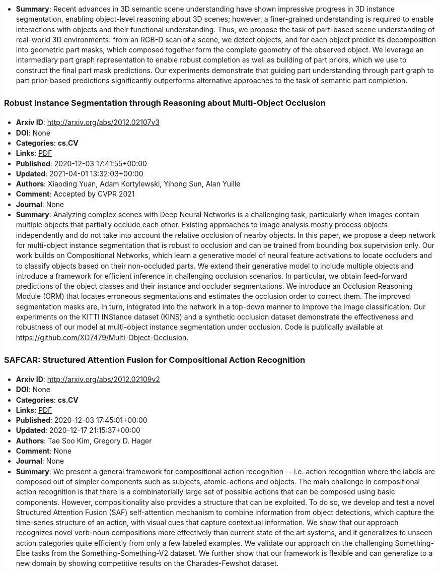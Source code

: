 - **Summary**: Recent advances in 3D semantic scene understanding have shown impressive progress in 3D instance segmentation, enabling object-level reasoning about 3D scenes; however, a finer-grained understanding is required to enable interactions with objects and their functional understanding. Thus, we propose the task of part-based scene understanding of real-world 3D environments: from an RGB-D scan of a scene, we detect objects, and for each object predict its decomposition into geometric part masks, which composed together form the complete geometry of the observed object. We leverage an intermediary part graph representation to enable robust completion as well as building of part priors, which we use to construct the final part mask predictions. Our experiments demonstrate that guiding part understanding through part graph to part prior-based predictions significantly outperforms alternative approaches to the task of semantic part completion.



### Robust Instance Segmentation through Reasoning about Multi-Object Occlusion
- **Arxiv ID**: http://arxiv.org/abs/2012.02107v3
- **DOI**: None
- **Categories**: **cs.CV**
- **Links**: [PDF](http://arxiv.org/pdf/2012.02107v3)
- **Published**: 2020-12-03 17:41:55+00:00
- **Updated**: 2021-04-01 13:32:03+00:00
- **Authors**: Xiaoding Yuan, Adam Kortylewski, Yihong Sun, Alan Yuille
- **Comment**: Accepted by CVPR 2021
- **Journal**: None
- **Summary**: Analyzing complex scenes with Deep Neural Networks is a challenging task, particularly when images contain multiple objects that partially occlude each other. Existing approaches to image analysis mostly process objects independently and do not take into account the relative occlusion of nearby objects. In this paper, we propose a deep network for multi-object instance segmentation that is robust to occlusion and can be trained from bounding box supervision only. Our work builds on Compositional Networks, which learn a generative model of neural feature activations to locate occluders and to classify objects based on their non-occluded parts. We extend their generative model to include multiple objects and introduce a framework for efficient inference in challenging occlusion scenarios. In particular, we obtain feed-forward predictions of the object classes and their instance and occluder segmentations. We introduce an Occlusion Reasoning Module (ORM) that locates erroneous segmentations and estimates the occlusion order to correct them. The improved segmentation masks are, in turn, integrated into the network in a top-down manner to improve the image classification. Our experiments on the KITTI INStance dataset (KINS) and a synthetic occlusion dataset demonstrate the effectiveness and robustness of our model at multi-object instance segmentation under occlusion. Code is publically available at https://github.com/XD7479/Multi-Object-Occlusion.



### SAFCAR: Structured Attention Fusion for Compositional Action Recognition
- **Arxiv ID**: http://arxiv.org/abs/2012.02109v2
- **DOI**: None
- **Categories**: **cs.CV**
- **Links**: [PDF](http://arxiv.org/pdf/2012.02109v2)
- **Published**: 2020-12-03 17:45:01+00:00
- **Updated**: 2020-12-17 21:15:37+00:00
- **Authors**: Tae Soo Kim, Gregory D. Hager
- **Comment**: None
- **Journal**: None
- **Summary**: We present a general framework for compositional action recognition -- i.e. action recognition where the labels are composed out of simpler components such as subjects, atomic-actions and objects. The main challenge in compositional action recognition is that there is a combinatorially large set of possible actions that can be composed using basic components. However, compositionality also provides a structure that can be exploited. To do so, we develop and test a novel Structured Attention Fusion (SAF) self-attention mechanism to combine information from object detections, which capture the time-series structure of an action, with visual cues that capture contextual information. We show that our approach recognizes novel verb-noun compositions more effectively than current state of the art systems, and it generalizes to unseen action categories quite efficiently from only a few labeled examples. We validate our approach on the challenging Something-Else tasks from the Something-Something-V2 dataset. We further show that our framework is flexible and can generalize to a new domain by showing competitive results on the Charades-Fewshot dataset.